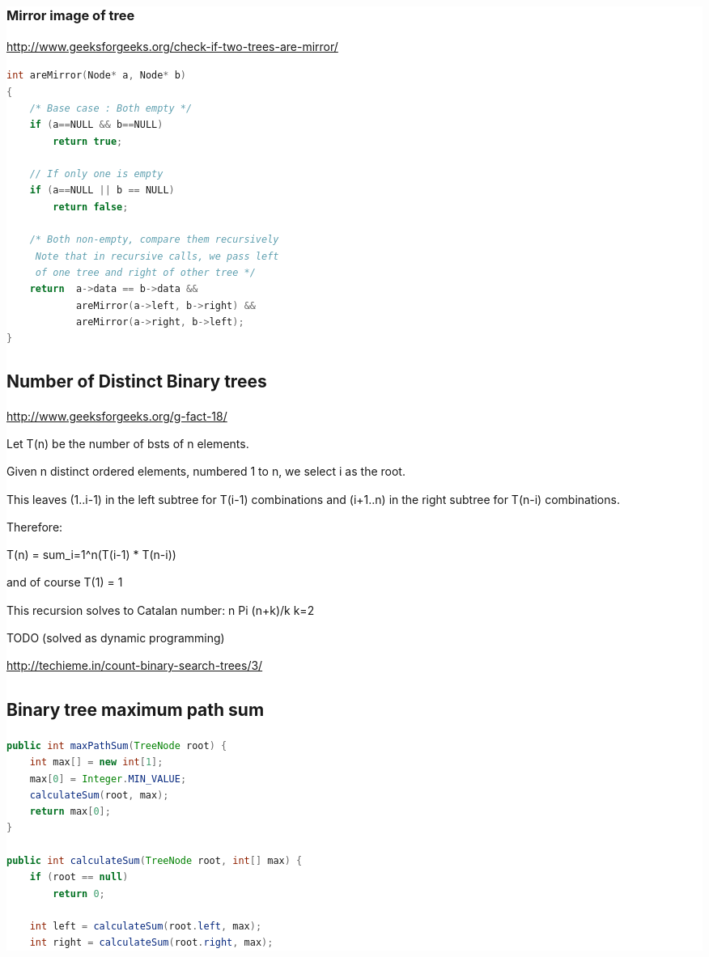 ###  Mirror image of tree

http://www.geeksforgeeks.org/check-if-two-trees-are-mirror/

```c
int areMirror(Node* a, Node* b)
{
    /* Base case : Both empty */
    if (a==NULL && b==NULL)
        return true;

    // If only one is empty
    if (a==NULL || b == NULL)
        return false;

    /* Both non-empty, compare them recursively
     Note that in recursive calls, we pass left
     of one tree and right of other tree */
    return  a->data == b->data &&
            areMirror(a->left, b->right) &&
            areMirror(a->right, b->left);
}
```

## Number of Distinct Binary trees

http://www.geeksforgeeks.org/g-fact-18/


Let T(n) be the number of bsts of n elements.

Given n distinct ordered elements, numbered 1 to n, we select i as the root.

This leaves (1..i-1) in the left subtree for T(i-1) combinations and (i+1..n) in the right subtree for T(n-i) combinations.

Therefore:

T(n) = sum_i=1^n(T(i-1) * T(n-i))

and of course T(1) = 1

This recursion solves to Catalan number:
n
Pi (n+k)/k
k=2

TODO (solved as dynamic programming)

http://techieme.in/count-binary-search-trees/3/


## Binary tree maximum path sum

```java
public int maxPathSum(TreeNode root) {
	int max[] = new int[1];
	max[0] = Integer.MIN_VALUE;
	calculateSum(root, max);
	return max[0];
}

public int calculateSum(TreeNode root, int[] max) {
	if (root == null)
		return 0;

	int left = calculateSum(root.left, max);
	int right = calculateSum(root.right, max);

```